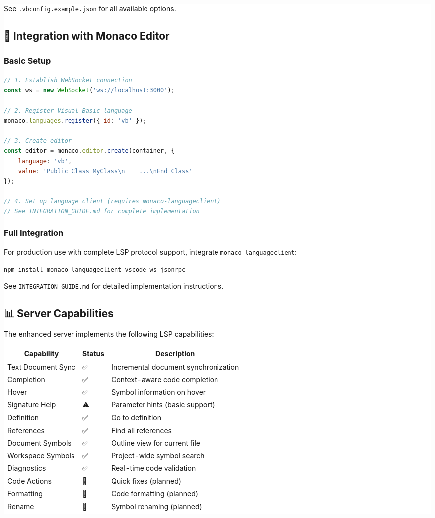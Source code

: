 See `.vbconfig.example.json` for all available options.

## 🔧 Integration with Monaco Editor

### Basic Setup

```javascript
// 1. Establish WebSocket connection
const ws = new WebSocket('ws://localhost:3000');

// 2. Register Visual Basic language
monaco.languages.register({ id: 'vb' });

// 3. Create editor
const editor = monaco.editor.create(container, {
    language: 'vb',
    value: 'Public Class MyClass\n    ...\nEnd Class'
});

// 4. Set up language client (requires monaco-languageclient)
// See INTEGRATION_GUIDE.md for complete implementation
```

### Full Integration

For production use with complete LSP protocol support, integrate `monaco-languageclient`:

```bash
npm install monaco-languageclient vscode-ws-jsonrpc
```

See `INTEGRATION_GUIDE.md` for detailed implementation instructions.

## 📊 Server Capabilities

The enhanced server implements the following LSP capabilities:

| Capability | Status | Description |
|------------|--------|-------------|
| Text Document Sync | ✅ | Incremental document synchronization |
| Completion | ✅ | Context-aware code completion |
| Hover | ✅ | Symbol information on hover |
| Signature Help | ⚠️ | Parameter hints (basic support) |
| Definition | ✅ | Go to definition |
| References | ✅ | Find all references |
| Document Symbols | ✅ | Outline view for current file |
| Workspace Symbols | ✅ | Project-wide symbol search |
| Diagnostics | ✅ | Real-time code validation |
| Code Actions | 🔄 | Quick fixes (planned) |
| Formatting | 🔄 | Code formatting (planned) |
| Rename | 🔄 | Symbol renaming (planned) |
